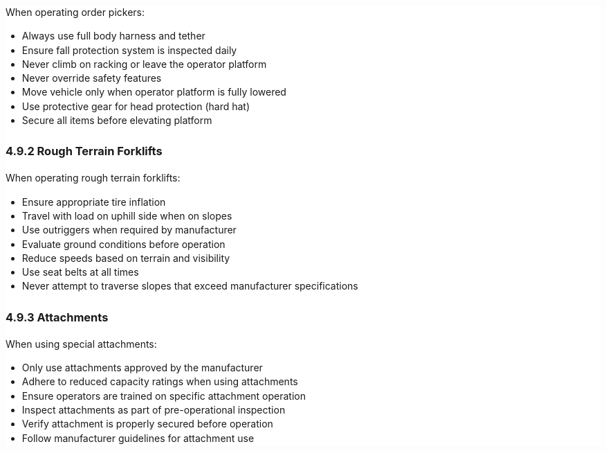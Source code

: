 When operating order pickers:
- Always use full body harness and tether
- Ensure fall protection system is inspected daily
- Never climb on racking or leave the operator platform
- Never override safety features
- Move vehicle only when operator platform is fully lowered
- Use protective gear for head protection (hard hat)
- Secure all items before elevating platform

### 4.9.2 Rough Terrain Forklifts

When operating rough terrain forklifts:
- Ensure appropriate tire inflation
- Travel with load on uphill side when on slopes
- Use outriggers when required by manufacturer
- Evaluate ground conditions before operation
- Reduce speeds based on terrain and visibility
- Use seat belts at all times
- Never attempt to traverse slopes that exceed manufacturer specifications

### 4.9.3 Attachments

When using special attachments:
- Only use attachments approved by the manufacturer
- Adhere to reduced capacity ratings when using attachments
- Ensure operators are trained on specific attachment operation
- Inspect attachments as part of pre-operational inspection
- Verify attachment is properly secured before operation
- Follow manufacturer guidelines for attachment use